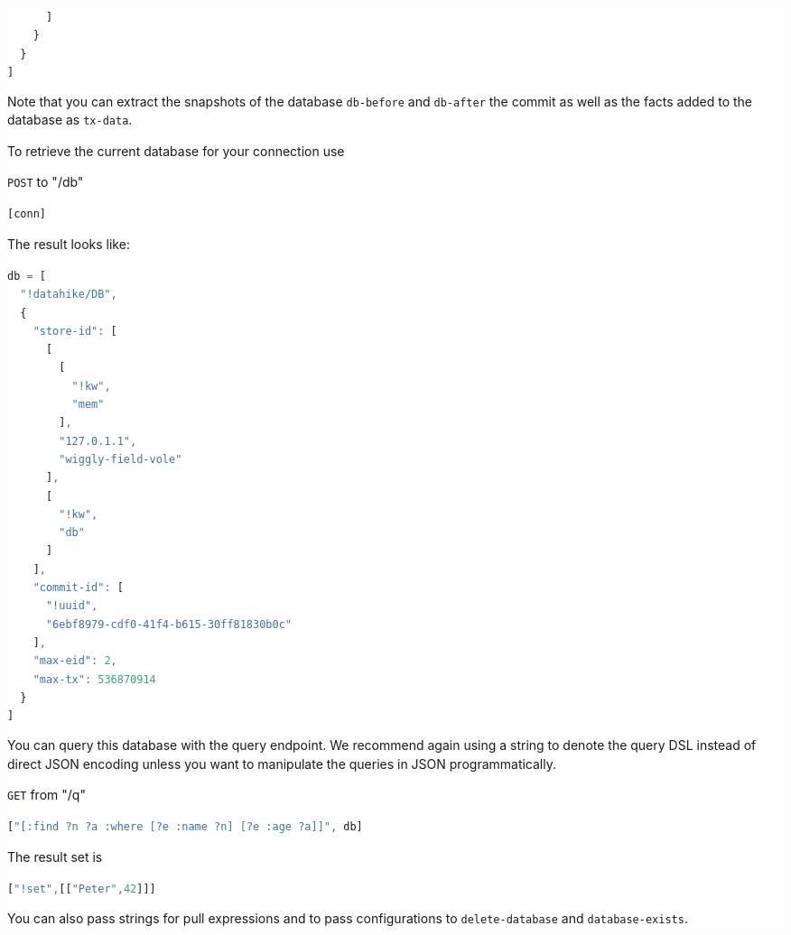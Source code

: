 ```javascript
      ]
    }
  }
]
```

Note that you can extract the snapshots of the database `db-before` and `db-after` the commit as well as the facts added to the database as `tx-data`.

To retrieve the current database for your connection use

`POST` to "/db"
```javascript
[conn]
```

The result looks like:

```javascript
db = [
  "!datahike/DB",
  {
    "store-id": [
      [
        [
          "!kw",
          "mem"
        ],
        "127.0.1.1",
        "wiggly-field-vole"
      ],
      [
        "!kw",
        "db"
      ]
    ],
    "commit-id": [
      "!uuid",
      "6ebf8979-cdf0-41f4-b615-30ff81830b0c"
    ],
    "max-eid": 2,
    "max-tx": 536870914
  }
]
```

You can query this database with the query endpoint. We recommend again using a string to denote the query DSL instead of direct JSON encoding unless you want to manipulate the queries in JSON programmatically.

`GET` from "/q"
```javascript
["[:find ?n ?a :where [?e :name ?n] [?e :age ?a]]", db]
```

The result set is

```javascript
["!set",[["Peter",42]]]
```

You can also pass strings for pull expressions and to pass configurations to `delete-database` and `database-exists`.
